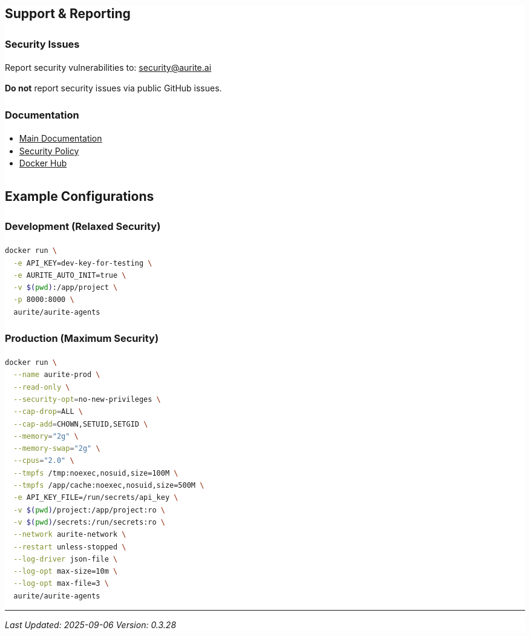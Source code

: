 ## Support & Reporting

### Security Issues

Report security vulnerabilities to: security@aurite.ai

**Do not** report security issues via public GitHub issues.

### Documentation

- [Main Documentation](https://github.com/Aurite-ai/aurite-agents)
- [Security Policy](https://github.com/Aurite-ai/aurite-agents/blob/main/SECURITY.md)
- [Docker Hub](https://hub.docker.com/r/aurite/aurite-agents)

## Example Configurations

### Development (Relaxed Security)

```bash
docker run \
  -e API_KEY=dev-key-for-testing \
  -e AURITE_AUTO_INIT=true \
  -v $(pwd):/app/project \
  -p 8000:8000 \
  aurite/aurite-agents
```

### Production (Maximum Security)

```bash
docker run \
  --name aurite-prod \
  --read-only \
  --security-opt=no-new-privileges \
  --cap-drop=ALL \
  --cap-add=CHOWN,SETUID,SETGID \
  --memory="2g" \
  --memory-swap="2g" \
  --cpus="2.0" \
  --tmpfs /tmp:noexec,nosuid,size=100M \
  --tmpfs /app/cache:noexec,nosuid,size=500M \
  -e API_KEY_FILE=/run/secrets/api_key \
  -v $(pwd)/project:/app/project:ro \
  -v $(pwd)/secrets:/run/secrets:ro \
  --network aurite-network \
  --restart unless-stopped \
  --log-driver json-file \
  --log-opt max-size=10m \
  --log-opt max-file=3 \
  aurite/aurite-agents
```

---

_Last Updated: 2025-09-06_
_Version: 0.3.28_
